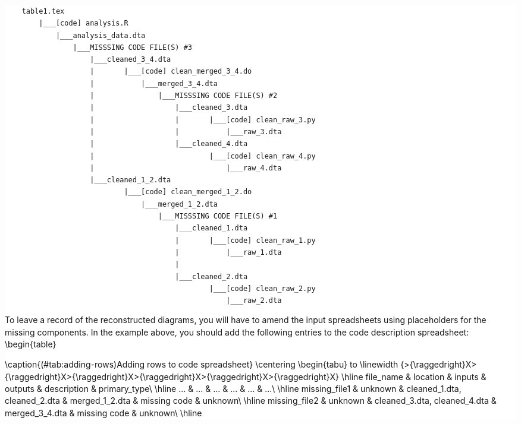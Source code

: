 
        table1.tex
            |___[code] analysis.R
                |___analysis_data.dta
                    |___MISSSING CODE FILE(S) #3
                        |___cleaned_3_4.dta
                        |       |___[code] clean_merged_3_4.do
                        |           |___merged_3_4.dta
                        |               |___MISSSING CODE FILE(S) #2
                        |                   |___cleaned_3.dta
                        |                   |       |___[code] clean_raw_3.py
                        |                   |           |___raw_3.dta    
                        |                   |___cleaned_4.dta
                        |                           |___[code] clean_raw_4.py
                        |                               |___raw_4.dta
                        |___cleaned_1_2.dta
                                |___[code] clean_merged_1_2.do
                                    |___merged_1_2.dta
                                        |___MISSSING CODE FILE(S) #1
                                            |___cleaned_1.dta
                                            |       |___[code] clean_raw_1.py
                                            |           |___raw_1.dta
                                            |   
                                            |___cleaned_2.dta
                                                    |___[code] clean_raw_2.py
                                                        |___raw_2.dta


To leave a record of the reconstructed diagrams, you will have to amend the input spreadsheets using placeholders for the missing components. In the example above, you should add the following entries to the code description spreadsheet:
\begin{table}

\caption{(\#tab:adding-rows)Adding rows to code spreadsheet}
\centering
\begin{tabu} to \linewidth {>{\raggedright}X>{\raggedright}X>{\raggedright}X>{\raggedright}X>{\raggedright}X>{\raggedright}X}
\hline
file\_name & location & inputs & outputs & description & primary\_type\\
\hline
... & ... & ... & ... & ... & ...\\
\hline
missing\_file1 & unknown & cleaned\_1.dta, cleaned\_2.dta & merged\_1\_2.dta & missing code & unknown\\
\hline
missing\_file2 & unknown & cleaned\_3.dta, cleaned\_4.dta & merged\_3\_4.dta & missing code & unknown\\
\hline